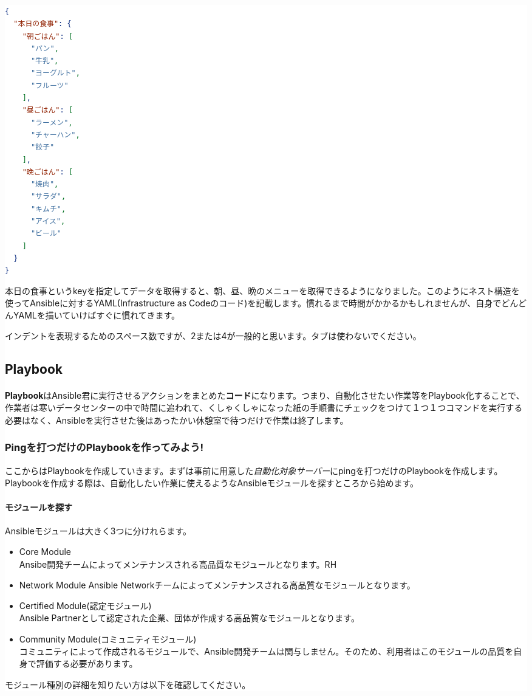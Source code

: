 ```json
{
  "本日の食事": {
    "朝ごはん": [
      "パン",
      "牛乳",
      "ヨーグルト",
      "フルーツ"
    ],
    "昼ごはん": [
      "ラーメン",
      "チャーハン",
      "餃子"
    ],
    "晩ごはん": [
      "焼肉",
      "サラダ",
      "キムチ",
      "アイス",
      "ビール"
    ]
  }
}
```
本日の食事というkeyを指定してデータを取得すると、朝、昼、晩のメニューを取得できるようになりました。このようにネスト構造を使ってAnsibleに対するYAML(Infrastructure as Codeのコード)を記載します。慣れるまで時間がかかるかもしれませんが、自身でどんどんYAMLを描いていけばすぐに慣れてきます。

インデントを表現するためのスペース数ですが、2または4が一般的と思います。タブは使わないでください。

## Playbook
**Playbook**はAnsible君に実行させるアクションをまとめた**コード**になります。つまり、自動化させたい作業等をPlaybook化することで、作業者は寒いデータセンターの中で時間に追われて、くしゃくしゃになった紙の手順書にチェックをつけて１つ１つコマンドを実行する必要はなく、Ansibleを実行させた後はあったかい休憩室で待つだけで作業は終了します。

### Pingを打つだけのPlaybookを作ってみよう!
ここからはPlaybookを作成していきます。まずは事前に用意した*自動化対象サーバー*にpingを打つだけのPlaybookを作成します。
Playbookを作成する際は、自動化したい作業に使えるようなAnsibleモジュールを探すところから始めます。

#### モジュールを探す
Ansibleモジュールは大きく3つに分けれらます。  

- Core Module  
Ansibe開発チームによってメンテナンスされる高品質なモジュールとなります。RH

- Network Module
Ansible Networkチームによってメンテナンスされる高品質なモジュールとなります。

- Certified Module(認定モジュール)  
Ansible Partnerとして認定された企業、団体が作成する高品質なモジュールとなります。

- Community Module(コミュニティモジュール)  
コミュニティによって作成されるモジュールで、Ansible開発チームは関与しません。そのため、利用者はこのモジュールの品質を自身で評価する必要があります。

モジュール種別の詳細を知りたい方は以下を確認してください。
